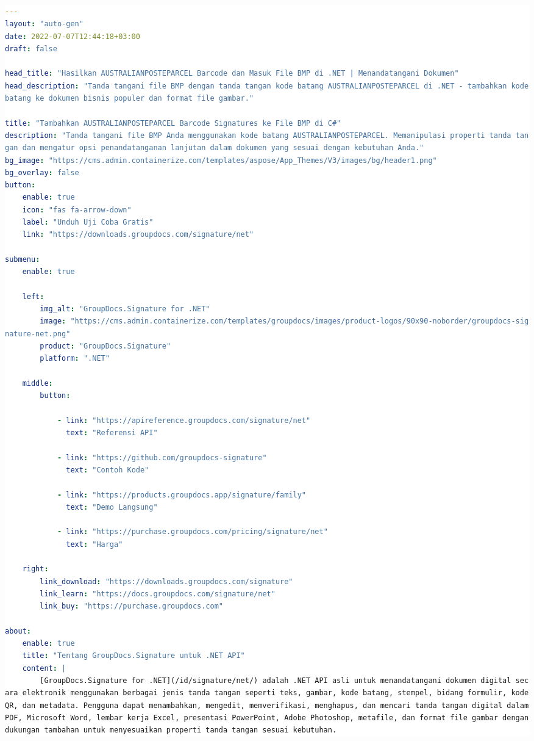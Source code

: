 ```yaml
---
layout: "auto-gen"
date: 2022-07-07T12:44:18+03:00
draft: false

head_title: "Hasilkan AUSTRALIANPOSTEPARCEL Barcode dan Masuk File BMP di .NET | Menandatangani Dokumen"
head_description: "Tanda tangani file BMP dengan tanda tangan kode batang AUSTRALIANPOSTEPARCEL di .NET - tambahkan kode batang ke dokumen bisnis populer dan format file gambar."

title: "Tambahkan AUSTRALIANPOSTEPARCEL Barcode Signatures ke File BMP di C#"
description: "Tanda tangani file BMP Anda menggunakan kode batang AUSTRALIANPOSTEPARCEL. Memanipulasi properti tanda tangan dan mengatur opsi penandatanganan lanjutan dalam dokumen yang sesuai dengan kebutuhan Anda."
bg_image: "https://cms.admin.containerize.com/templates/aspose/App_Themes/V3/images/bg/header1.png"
bg_overlay: false
button:
    enable: true
    icon: "fas fa-arrow-down"
    label: "Unduh Uji Coba Gratis"
    link: "https://downloads.groupdocs.com/signature/net"

submenu:
    enable: true

    left:
        img_alt: "GroupDocs.Signature for .NET"
        image: "https://cms.admin.containerize.com/templates/groupdocs/images/product-logos/90x90-noborder/groupdocs-signature-net.png"
        product: "GroupDocs.Signature"
        platform: ".NET"

    middle:
        button:

            - link: "https://apireference.groupdocs.com/signature/net"
              text: "Referensi API"

            - link: "https://github.com/groupdocs-signature"
              text: "Contoh Kode"

            - link: "https://products.groupdocs.app/signature/family"
              text: "Demo Langsung"

            - link: "https://purchase.groupdocs.com/pricing/signature/net"
              text: "Harga"

    right:
        link_download: "https://downloads.groupdocs.com/signature"
        link_learn: "https://docs.groupdocs.com/signature/net"
        link_buy: "https://purchase.groupdocs.com"

about:
    enable: true
    title: "Tentang GroupDocs.Signature untuk .NET API"
    content: |
        [GroupDocs.Signature for .NET](/id/signature/net/) adalah .NET API asli untuk menandatangani dokumen digital secara elektronik menggunakan berbagai jenis tanda tangan seperti teks, gambar, kode batang, stempel, bidang formulir, kode QR, dan metadata. Pengguna dapat menambahkan, mengedit, memverifikasi, menghapus, dan mencari tanda tangan digital dalam PDF, Microsoft Word, lembar kerja Excel, presentasi PowerPoint, Adobe Photoshop, metafile, dan format file gambar dengan dukungan tambahan untuk menyesuaikan properti tanda tangan sesuai kebutuhan.

```